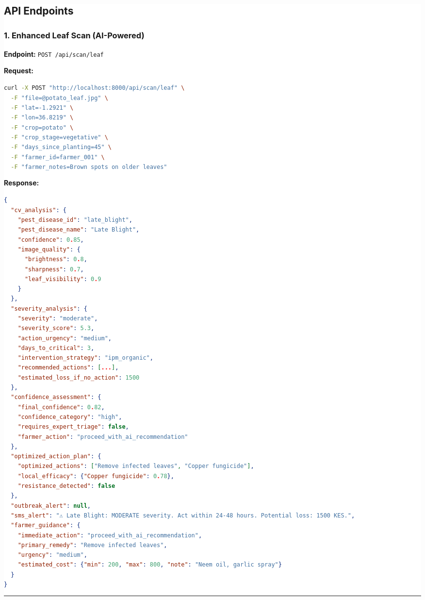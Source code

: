 ## API Endpoints

### 1. **Enhanced Leaf Scan** (AI-Powered)

**Endpoint:** `POST /api/scan/leaf`

**Request:**
```bash
curl -X POST "http://localhost:8000/api/scan/leaf" \
  -F "file=@potato_leaf.jpg" \
  -F "lat=-1.2921" \
  -F "lon=36.8219" \
  -F "crop=potato" \
  -F "crop_stage=vegetative" \
  -F "days_since_planting=45" \
  -F "farmer_id=farmer_001" \
  -F "farmer_notes=Brown spots on older leaves"
```

**Response:**
```json
{
  "cv_analysis": {
    "pest_disease_id": "late_blight",
    "pest_disease_name": "Late Blight",
    "confidence": 0.85,
    "image_quality": {
      "brightness": 0.8,
      "sharpness": 0.7,
      "leaf_visibility": 0.9
    }
  },
  "severity_analysis": {
    "severity": "moderate",
    "severity_score": 5.3,
    "action_urgency": "medium",
    "days_to_critical": 3,
    "intervention_strategy": "ipm_organic",
    "recommended_actions": [...],
    "estimated_loss_if_no_action": 1500
  },
  "confidence_assessment": {
    "final_confidence": 0.82,
    "confidence_category": "high",
    "requires_expert_triage": false,
    "farmer_action": "proceed_with_ai_recommendation"
  },
  "optimized_action_plan": {
    "optimized_actions": ["Remove infected leaves", "Copper fungicide"],
    "local_efficacy": {"Copper fungicide": 0.78},
    "resistance_detected": false
  },
  "outbreak_alert": null,
  "sms_alert": "⚠️ Late Blight: MODERATE severity. Act within 24-48 hours. Potential loss: 1500 KES.",
  "farmer_guidance": {
    "immediate_action": "proceed_with_ai_recommendation",
    "primary_remedy": "Remove infected leaves",
    "urgency": "medium",
    "estimated_cost": {"min": 200, "max": 800, "note": "Neem oil, garlic spray"}
  }
}
```

---